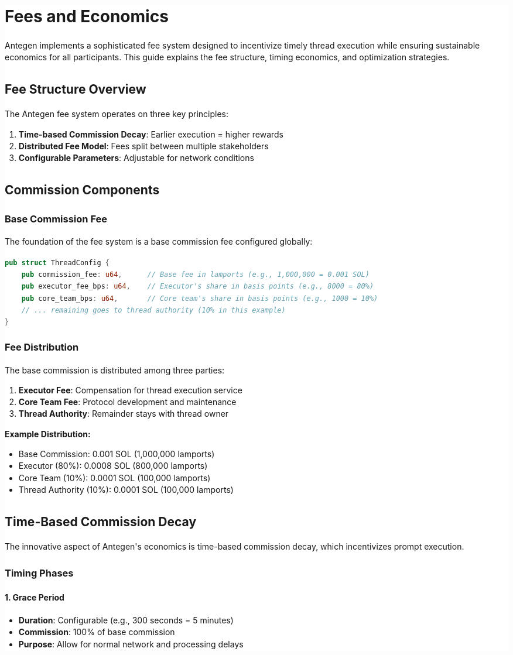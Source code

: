 # Fees and Economics

Antegen implements a sophisticated fee system designed to incentivize timely thread execution while ensuring sustainable economics for all participants. This guide explains the fee structure, timing economics, and optimization strategies.

## Fee Structure Overview

The Antegen fee system operates on three key principles:
1. **Time-based Commission Decay**: Earlier execution = higher rewards
2. **Distributed Fee Model**: Fees split between multiple stakeholders
3. **Configurable Parameters**: Adjustable for network conditions

## Commission Components

### Base Commission Fee
The foundation of the fee system is a base commission fee configured globally:

```rust
pub struct ThreadConfig {
    pub commission_fee: u64,      // Base fee in lamports (e.g., 1,000,000 = 0.001 SOL)
    pub executor_fee_bps: u64,    // Executor's share in basis points (e.g., 8000 = 80%)
    pub core_team_bps: u64,       // Core team's share in basis points (e.g., 1000 = 10%)
    // ... remaining goes to thread authority (10% in this example)
}
```

### Fee Distribution
The base commission is distributed among three parties:

1. **Executor Fee**: Compensation for thread execution service
2. **Core Team Fee**: Protocol development and maintenance
3. **Thread Authority**: Remainder stays with thread owner

**Example Distribution:**
- Base Commission: 0.001 SOL (1,000,000 lamports)
- Executor (80%): 0.0008 SOL (800,000 lamports)  
- Core Team (10%): 0.0001 SOL (100,000 lamports)
- Thread Authority (10%): 0.0001 SOL (100,000 lamports)

## Time-Based Commission Decay

The innovative aspect of Antegen's economics is time-based commission decay, which incentivizes prompt execution.

### Timing Phases

#### 1. Grace Period
- **Duration**: Configurable (e.g., 300 seconds = 5 minutes)
- **Commission**: 100% of base commission
- **Purpose**: Allow for normal network and processing delays
